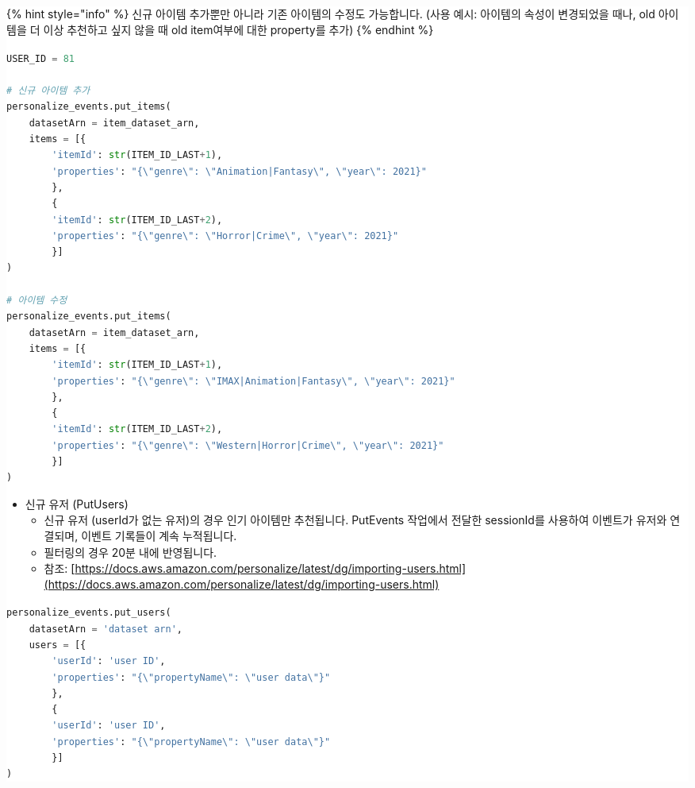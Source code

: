 {% hint style="info" %}
신규 아이템 추가뿐만 아니라 기존 아이템의 수정도 가능합니다. \(사용 예시: 아이템의 속성이 변경되었을 때나, old 아이템을 더 이상 추천하고 싶지 않을 때 old item여부에 대한 property를 추가\)
{% endhint %}

```python
USER_ID = 81

# 신규 아이템 추가
personalize_events.put_items(
    datasetArn = item_dataset_arn,
    items = [{
        'itemId': str(ITEM_ID_LAST+1),
        'properties': "{\"genre\": \"Animation|Fantasy\", \"year\": 2021}"   
        },
        {
        'itemId': str(ITEM_ID_LAST+2),
        'properties': "{\"genre\": \"Horror|Crime\", \"year\": 2021}"   
        }]
)

# 아이템 수정
personalize_events.put_items(
    datasetArn = item_dataset_arn,
    items = [{
        'itemId': str(ITEM_ID_LAST+1),
        'properties': "{\"genre\": \"IMAX|Animation|Fantasy\", \"year\": 2021}"   
        },
        {
        'itemId': str(ITEM_ID_LAST+2),
        'properties': "{\"genre\": \"Western|Horror|Crime\", \"year\": 2021}"   
        }]
)
```

* 신규 유저 \(PutUsers\)
  * 신규 유저 \(userId가 없는 유저\)의 경우 인기 아이템만 추천됩니다. PutEvents 작업에서 전달한 sessionId를 사용하여 이벤트가 유저와 연결되며, 이벤트 기록들이 계속 누적됩니다.
  * 필터링의 경우 20분 내에 반영됩니다.
  * 참조: [https://docs.aws.amazon.com/personalize/latest/dg/importing-users.html](https://docs.aws.amazon.com/personalize/latest/dg/importing-users.html)

```python
personalize_events.put_users(
    datasetArn = 'dataset arn',
    users = [{
        'userId': 'user ID',
        'properties': "{\"propertyName\": \"user data\"}"   
        },
        {
        'userId': 'user ID',
        'properties': "{\"propertyName\": \"user data\"}"   
        }]
)
```
